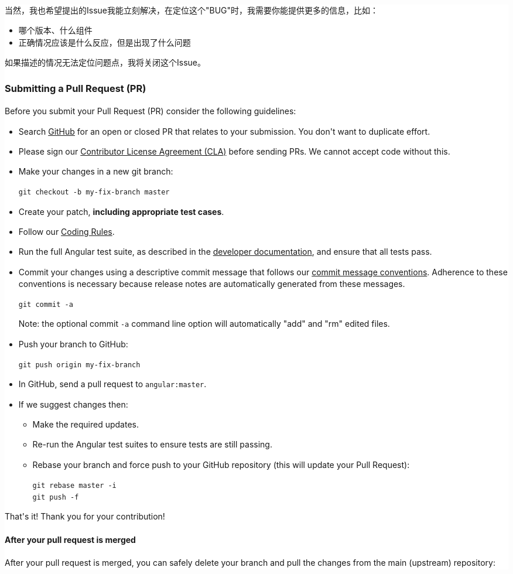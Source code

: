 当然，我也希望提出的Issue我能立刻解决，在定位这个"BUG"时，我需要你能提供更多的信息，比如：

- 哪个版本、什么组件
- 正确情况应该是什么反应，但是出现了什么问题

如果描述的情况无法定位问题点，我将关闭这个Issue。



### <a name="submit-pr"></a> Submitting a Pull Request (PR)
Before you submit your Pull Request (PR) consider the following guidelines:

* Search [GitHub](https://github.com/angular/angular/pulls) for an open or closed PR
  that relates to your submission. You don't want to duplicate effort.
* Please sign our [Contributor License Agreement (CLA)](#cla) before sending PRs.
  We cannot accept code without this.
* Make your changes in a new git branch:

     ```shell
     git checkout -b my-fix-branch master
     ```

* Create your patch, **including appropriate test cases**.
* Follow our [Coding Rules](#rules).
* Run the full Angular test suite, as described in the [developer documentation][dev-doc],
  and ensure that all tests pass.
* Commit your changes using a descriptive commit message that follows our
  [commit message conventions](#commit). Adherence to these conventions
  is necessary because release notes are automatically generated from these messages.

     ```shell
     git commit -a
     ```
  Note: the optional commit `-a` command line option will automatically "add" and "rm" edited files.

* Push your branch to GitHub:

    ```shell
    git push origin my-fix-branch
    ```

* In GitHub, send a pull request to `angular:master`.
* If we suggest changes then:
  * Make the required updates.
  * Re-run the Angular test suites to ensure tests are still passing.
  * Rebase your branch and force push to your GitHub repository (this will update your Pull Request):

    ```shell
    git rebase master -i
    git push -f
    ```

That's it! Thank you for your contribution!

#### After your pull request is merged

After your pull request is merged, you can safely delete your branch and pull the changes
from the main (upstream) repository:


[angular-group]: https://groups.google.com/forum/#!forum/angular
[coc]: https://github.com/angular/code-of-conduct/blob/master/CODE_OF_CONDUCT.md
[commit-message-format]: https://docs.google.com/document/d/1QrDFcIiPjSLDn3EL15IJygNPiHORgU1_OOAqWjiDU5Y/edit#
[corporate-cla]: http://code.google.com/legal/corporate-cla-v1.0.html
[dev-doc]: https://github.com/angular/angular/blob/master/docs/DEVELOPER.md
[github]: https://github.com/angular/angular
[gitter]: https://gitter.im/angular/angular
[individual-cla]: http://code.google.com/legal/individual-cla-v1.0.html
[js-style-guide]: https://google.github.io/styleguide/jsguide.html
[jsfiddle]: http://jsfiddle.net
[plunker]: http://plnkr.co/edit
[runnable]: http://runnable.com
[stackoverflow]: http://stackoverflow.com/questions/tagged/angular